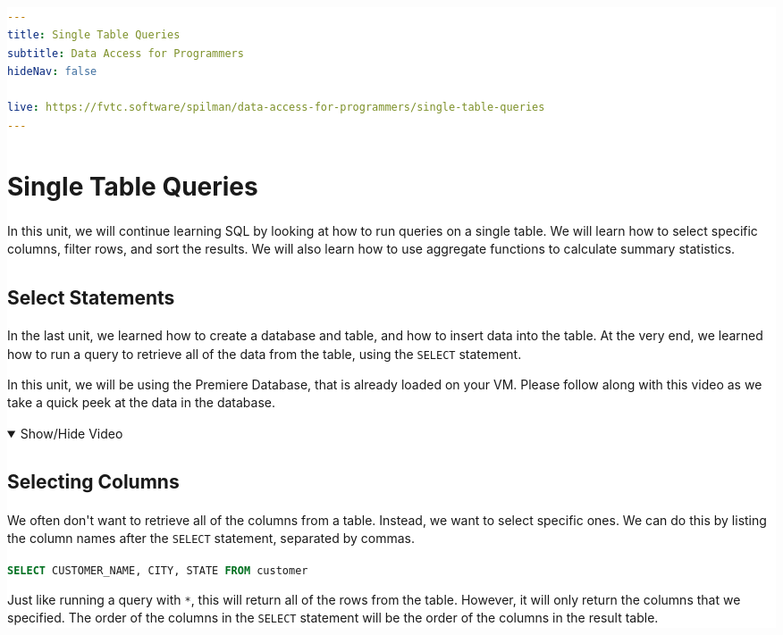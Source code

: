 ```yaml
---
title: Single Table Queries
subtitle: Data Access for Programmers
hideNav: false

live: https://fvtc.software/spilman/data-access-for-programmers/single-table-queries
---
```


# Single Table Queries

In this unit, we will continue learning SQL by looking at how to run queries on a single table. We will learn how to
select specific columns, filter rows, and sort the results. We will also learn how to use aggregate functions to
calculate summary statistics.

## Select Statements

In the last unit, we learned how to create a database and table, and how to insert data into the table. At the very end,
we learned how to run a query to retrieve all of the data from the table, using the `SELECT` statement.

In this unit, we will be using the Premiere Database, that is already loaded on your VM. Please follow along with this
video as we take a quick peek at the data in the database.

<details open>
	<summary class="video">Show/Hide Video</summary>
	<div class="video-container">
		<iframe src="https://www.youtube.com/embed/v9-qsHv8UdI" width="100%" height="100%" frameborder="0"
			allowfullscreen allow="accelerometer; autoplay; encrypted-media; gyroscope; picture-in-picture">
		</iframe>
	</div>
</details>

## Selecting Columns

We often don't want to retrieve all of the columns from a table. Instead, we want to select specific ones. We can do
this by listing the column names after the `SELECT` statement, separated by commas.

```sql
SELECT CUSTOMER_NAME, CITY, STATE FROM customer
```

Just like running a query with `*`, this will return all of the rows from the table. However, it will only return the
columns that we specified. The order of the columns in the `SELECT` statement will be the order of the columns in the
result table.
